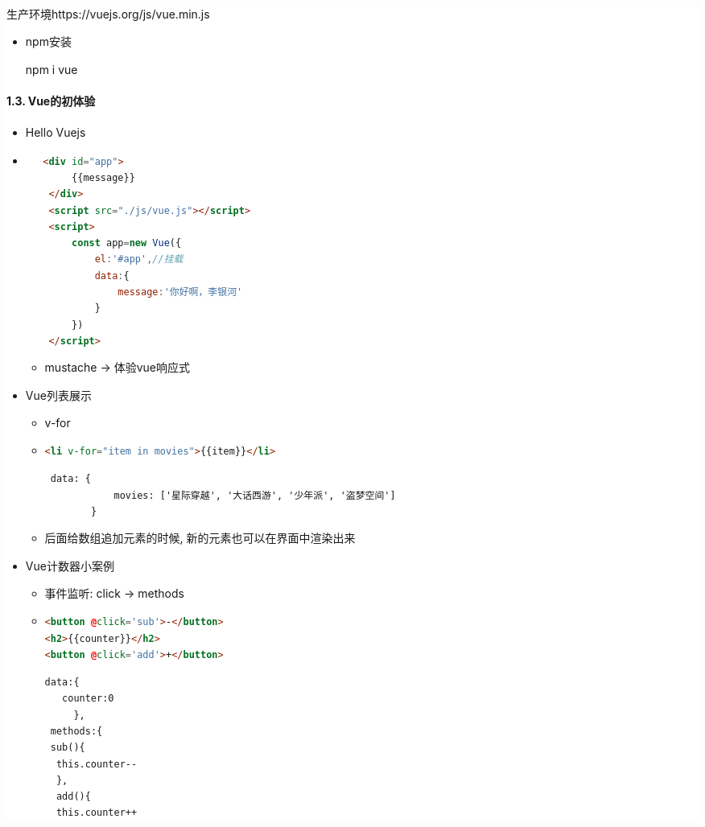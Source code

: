   生产环境https://vuejs.org/js/vue.min.js

* npm安装

  npm i vue



#### 1.3. Vue的初体验

* Hello Vuejs

* ```html
     <div id="app">
          {{message}}
      </div>
      <script src="./js/vue.js"></script>
      <script>
          const app=new Vue({
              el:'#app',//挂载
              data:{
                  message:'你好啊，李银河'
              }
          })
      </script>
  ```
  
  
  
  * mustache -> 体验vue响应式
  
* Vue列表展示
  * v-for
  
  * ```html
    <li v-for="item in movies">{{item}}</li>
    ```
  
    ```html
     data: {
                movies: ['星际穿越', '大话西游', '少年派', '盗梦空间']
            }
    ```
  
  * 后面给数组追加元素的时候, 新的元素也可以在界面中渲染出来
  
* Vue计数器小案例
  
  * 事件监听: click -> methods
  
  * ```html
    <button @click='sub'>-</button>
    <h2>{{counter}}</h2>
    <button @click='add'>+</button>
    ```
  
    ```vue
    data:{
       counter:0
         },
     methods:{
     sub(){
      this.counter--
      },
      add(){
      this.counter++
  ```